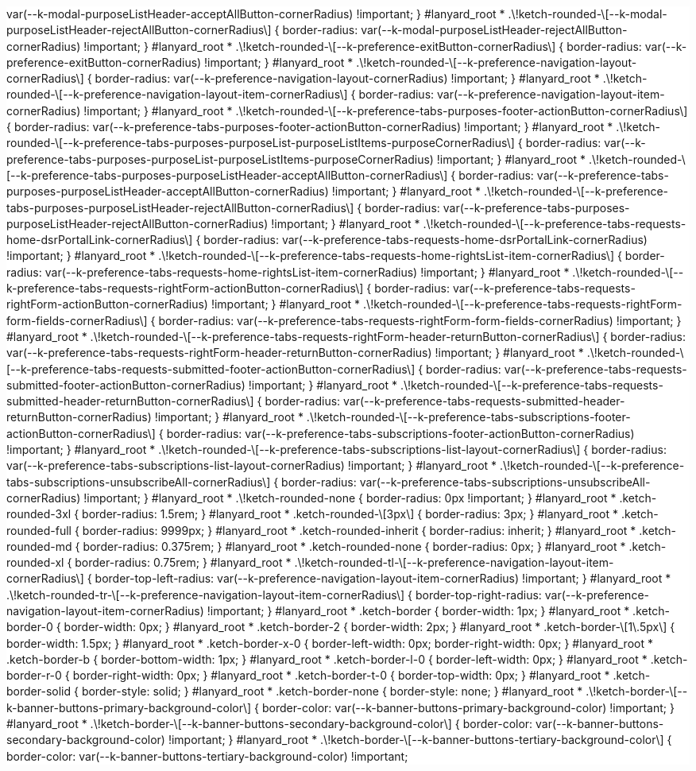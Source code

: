 var(--k-modal-purposeListHeader-acceptAllButton-cornerRadius) !important; } #lanyard\_root \* .\\!ketch-rounded-\\\[--k-modal-purposeListHeader-rejectAllButton-cornerRadius\\\] { border-radius: var(--k-modal-purposeListHeader-rejectAllButton-cornerRadius) !important; } #lanyard\_root \* .\\!ketch-rounded-\\\[--k-preference-exitButton-cornerRadius\\\] { border-radius: var(--k-preference-exitButton-cornerRadius) !important; } #lanyard\_root \* .\\!ketch-rounded-\\\[--k-preference-navigation-layout-cornerRadius\\\] { border-radius: var(--k-preference-navigation-layout-cornerRadius) !important; } #lanyard\_root \* .\\!ketch-rounded-\\\[--k-preference-navigation-layout-item-cornerRadius\\\] { border-radius: var(--k-preference-navigation-layout-item-cornerRadius) !important; } #lanyard\_root \* .\\!ketch-rounded-\\\[--k-preference-tabs-purposes-footer-actionButton-cornerRadius\\\] { border-radius: var(--k-preference-tabs-purposes-footer-actionButton-cornerRadius) !important; } #lanyard\_root \* .\\!ketch-rounded-\\\[--k-preference-tabs-purposes-purposeList-purposeListItems-purposeCornerRadius\\\] { border-radius: var(--k-preference-tabs-purposes-purposeList-purposeListItems-purposeCornerRadius) !important; } #lanyard\_root \* .\\!ketch-rounded-\\\[--k-preference-tabs-purposes-purposeListHeader-acceptAllButton-cornerRadius\\\] { border-radius: var(--k-preference-tabs-purposes-purposeListHeader-acceptAllButton-cornerRadius) !important; } #lanyard\_root \* .\\!ketch-rounded-\\\[--k-preference-tabs-purposes-purposeListHeader-rejectAllButton-cornerRadius\\\] { border-radius: var(--k-preference-tabs-purposes-purposeListHeader-rejectAllButton-cornerRadius) !important; } #lanyard\_root \* .\\!ketch-rounded-\\\[--k-preference-tabs-requests-home-dsrPortalLink-cornerRadius\\\] { border-radius: var(--k-preference-tabs-requests-home-dsrPortalLink-cornerRadius) !important; } #lanyard\_root \* .\\!ketch-rounded-\\\[--k-preference-tabs-requests-home-rightsList-item-cornerRadius\\\] { border-radius: var(--k-preference-tabs-requests-home-rightsList-item-cornerRadius) !important; } #lanyard\_root \* .\\!ketch-rounded-\\\[--k-preference-tabs-requests-rightForm-actionButton-cornerRadius\\\] { border-radius: var(--k-preference-tabs-requests-rightForm-actionButton-cornerRadius) !important; } #lanyard\_root \* .\\!ketch-rounded-\\\[--k-preference-tabs-requests-rightForm-form-fields-cornerRadius\\\] { border-radius: var(--k-preference-tabs-requests-rightForm-form-fields-cornerRadius) !important; } #lanyard\_root \* .\\!ketch-rounded-\\\[--k-preference-tabs-requests-rightForm-header-returnButton-cornerRadius\\\] { border-radius: var(--k-preference-tabs-requests-rightForm-header-returnButton-cornerRadius) !important; } #lanyard\_root \* .\\!ketch-rounded-\\\[--k-preference-tabs-requests-submitted-footer-actionButton-cornerRadius\\\] { border-radius: var(--k-preference-tabs-requests-submitted-footer-actionButton-cornerRadius) !important; } #lanyard\_root \* .\\!ketch-rounded-\\\[--k-preference-tabs-requests-submitted-header-returnButton-cornerRadius\\\] { border-radius: var(--k-preference-tabs-requests-submitted-header-returnButton-cornerRadius) !important; } #lanyard\_root \* .\\!ketch-rounded-\\\[--k-preference-tabs-subscriptions-footer-actionButton-cornerRadius\\\] { border-radius: var(--k-preference-tabs-subscriptions-footer-actionButton-cornerRadius) !important; } #lanyard\_root \* .\\!ketch-rounded-\\\[--k-preference-tabs-subscriptions-list-layout-cornerRadius\\\] { border-radius: var(--k-preference-tabs-subscriptions-list-layout-cornerRadius) !important; } #lanyard\_root \* .\\!ketch-rounded-\\\[--k-preference-tabs-subscriptions-unsubscribeAll-cornerRadius\\\] { border-radius: var(--k-preference-tabs-subscriptions-unsubscribeAll-cornerRadius) !important; } #lanyard\_root \* .\\!ketch-rounded-none { border-radius: 0px !important; } #lanyard\_root \* .ketch-rounded-3xl { border-radius: 1.5rem; } #lanyard\_root \* .ketch-rounded-\\\[3px\\\] { border-radius: 3px; } #lanyard\_root \* .ketch-rounded-full { border-radius: 9999px; } #lanyard\_root \* .ketch-rounded-inherit { border-radius: inherit; } #lanyard\_root \* .ketch-rounded-md { border-radius: 0.375rem; } #lanyard\_root \* .ketch-rounded-none { border-radius: 0px; } #lanyard\_root \* .ketch-rounded-xl { border-radius: 0.75rem; } #lanyard\_root \* .\\!ketch-rounded-tl-\\\[--k-preference-navigation-layout-item-cornerRadius\\\] { border-top-left-radius: var(--k-preference-navigation-layout-item-cornerRadius) !important; } #lanyard\_root \* .\\!ketch-rounded-tr-\\\[--k-preference-navigation-layout-item-cornerRadius\\\] { border-top-right-radius: var(--k-preference-navigation-layout-item-cornerRadius) !important; } #lanyard\_root \* .ketch-border { border-width: 1px; } #lanyard\_root \* .ketch-border-0 { border-width: 0px; } #lanyard\_root \* .ketch-border-2 { border-width: 2px; } #lanyard\_root \* .ketch-border-\\\[1\\.5px\\\] { border-width: 1.5px; } #lanyard\_root \* .ketch-border-x-0 { border-left-width: 0px; border-right-width: 0px; } #lanyard\_root \* .ketch-border-b { border-bottom-width: 1px; } #lanyard\_root \* .ketch-border-l-0 { border-left-width: 0px; } #lanyard\_root \* .ketch-border-r-0 { border-right-width: 0px; } #lanyard\_root \* .ketch-border-t-0 { border-top-width: 0px; } #lanyard\_root \* .ketch-border-solid { border-style: solid; } #lanyard\_root \* .ketch-border-none { border-style: none; } #lanyard\_root \* .\\!ketch-border-\\\[--k-banner-buttons-primary-background-color\\\] { border-color: var(--k-banner-buttons-primary-background-color) !important; } #lanyard\_root \* .\\!ketch-border-\\\[--k-banner-buttons-secondary-background-color\\\] { border-color: var(--k-banner-buttons-secondary-background-color) !important; } #lanyard\_root \* .\\!ketch-border-\\\[--k-banner-buttons-tertiary-background-color\\\] { border-color: var(--k-banner-buttons-tertiary-background-color) !important;